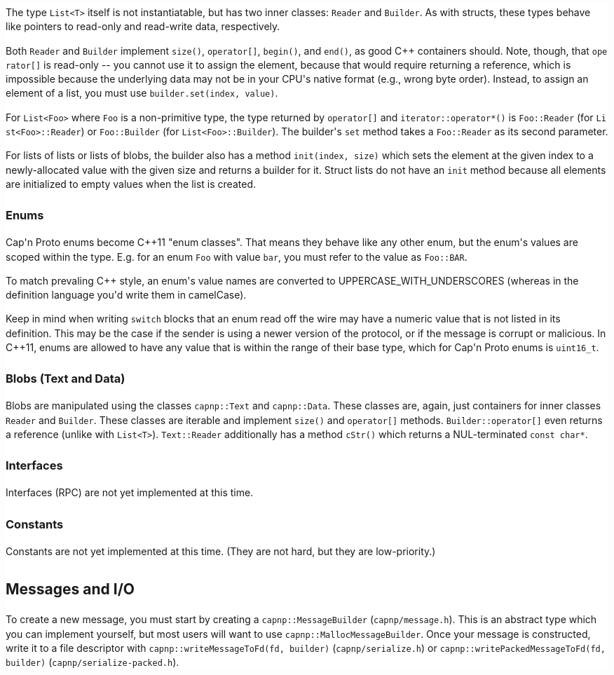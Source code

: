 The type `List<T>` itself is not instantiatable, but has two inner classes: `Reader` and `Builder`.
As with structs, these types behave like pointers to read-only and read-write data, respectively.

Both `Reader` and `Builder` implement `size()`, `operator[]`, `begin()`, and `end()`, as good C++
containers should.  Note, though, that `operator[]` is read-only -- you cannot use it to assign
the element, because that would require returning a reference, which is impossible because the
underlying data may not be in your CPU's native format (e.g., wrong byte order).  Instead, to
assign an element of a list, you must use `builder.set(index, value)`.

For `List<Foo>` where `Foo` is a non-primitive type, the type returned by `operator[]` and
`iterator::operator*()` is `Foo::Reader` (for `List<Foo>::Reader`) or `Foo::Builder`
(for `List<Foo>::Builder`).  The builder's `set` method takes a `Foo::Reader` as its second
parameter.

For lists of lists or lists of blobs, the builder also has a method `init(index, size)` which sets
the element at the given index to a newly-allocated value with the given size and returns a builder
for it.  Struct lists do not have an `init` method because all elements are initialized to empty
values when the list is created.

### Enums

Cap'n Proto enums become C++11 "enum classes".  That means they behave like any other enum, but
the enum's values are scoped within the type.  E.g. for an enum `Foo` with value `bar`, you must
refer to the value as `Foo::BAR`.

To match prevaling C++ style, an enum's value names are converted to UPPERCASE_WITH_UNDERSCORES
(whereas in the definition language you'd write them in camelCase).

Keep in mind when writing `switch` blocks that an enum read off the wire may have a numeric
value that is not listed in its definition.  This may be the case if the sender is using a newer
version of the protocol, or if the message is corrupt or malicious.  In C++11, enums are allowed
to have any value that is within the range of their base type, which for Cap'n Proto enums is
`uint16_t`.

### Blobs (Text and Data)

Blobs are manipulated using the classes `capnp::Text` and `capnp::Data`.  These classes are,
again, just containers for inner classes `Reader` and `Builder`.  These classes are iterable and
implement `size()` and `operator[]` methods.  `Builder::operator[]` even returns a reference
(unlike with `List<T>`).  `Text::Reader` additionally has a method `cStr()` which returns a
NUL-terminated `const char*`.

### Interfaces

Interfaces (RPC) are not yet implemented at this time.

### Constants

Constants are not yet implemented at this time.  (They are not hard, but they are low-priority.)

## Messages and I/O

To create a new message, you must start by creating a `capnp::MessageBuilder`
(`capnp/message.h`).  This is an abstract type which you can implement yourself, but most users
will want to use `capnp::MallocMessageBuilder`.  Once your message is constructed, write it to
a file descriptor with `capnp::writeMessageToFd(fd, builder)` (`capnp/serialize.h`) or
`capnp::writePackedMessageToFd(fd, builder)` (`capnp/serialize-packed.h`).
